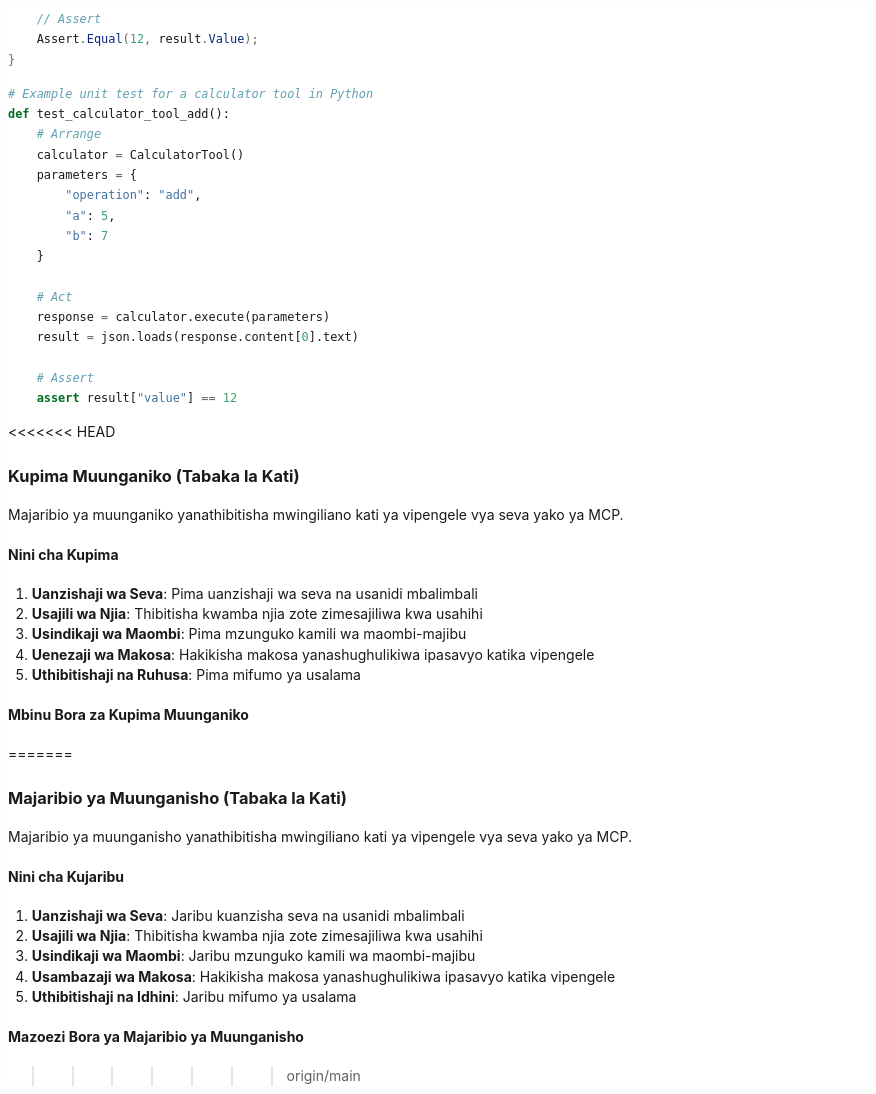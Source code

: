 ```csharp
    // Assert
    Assert.Equal(12, result.Value);
}
```

```python
# Example unit test for a calculator tool in Python
def test_calculator_tool_add():
    # Arrange
    calculator = CalculatorTool()
    parameters = {
        "operation": "add",
        "a": 5,
        "b": 7
    }
    
    # Act
    response = calculator.execute(parameters)
    result = json.loads(response.content[0].text)
    
    # Assert
    assert result["value"] == 12
```

<<<<<<< HEAD
### Kupima Muunganiko (Tabaka la Kati)

Majaribio ya muunganiko yanathibitisha mwingiliano kati ya vipengele vya seva yako ya MCP.

#### Nini cha Kupima

1. **Uanzishaji wa Seva**: Pima uanzishaji wa seva na usanidi mbalimbali  
2. **Usajili wa Njia**: Thibitisha kwamba njia zote zimesajiliwa kwa usahihi  
3. **Usindikaji wa Maombi**: Pima mzunguko kamili wa maombi-majibu  
4. **Uenezaji wa Makosa**: Hakikisha makosa yanashughulikiwa ipasavyo katika vipengele  
5. **Uthibitishaji na Ruhusa**: Pima mifumo ya usalama  

#### Mbinu Bora za Kupima Muunganiko
=======
### Majaribio ya Muunganisho (Tabaka la Kati)

Majaribio ya muunganisho yanathibitisha mwingiliano kati ya vipengele vya seva yako ya MCP.

#### Nini cha Kujaribu

1. **Uanzishaji wa Seva**: Jaribu kuanzisha seva na usanidi mbalimbali
2. **Usajili wa Njia**: Thibitisha kwamba njia zote zimesajiliwa kwa usahihi
3. **Usindikaji wa Maombi**: Jaribu mzunguko kamili wa maombi-majibu
4. **Usambazaji wa Makosa**: Hakikisha makosa yanashughulikiwa ipasavyo katika vipengele
5. **Uthibitishaji na Idhini**: Jaribu mifumo ya usalama

#### Mazoezi Bora ya Majaribio ya Muunganisho
>>>>>>> origin/main

